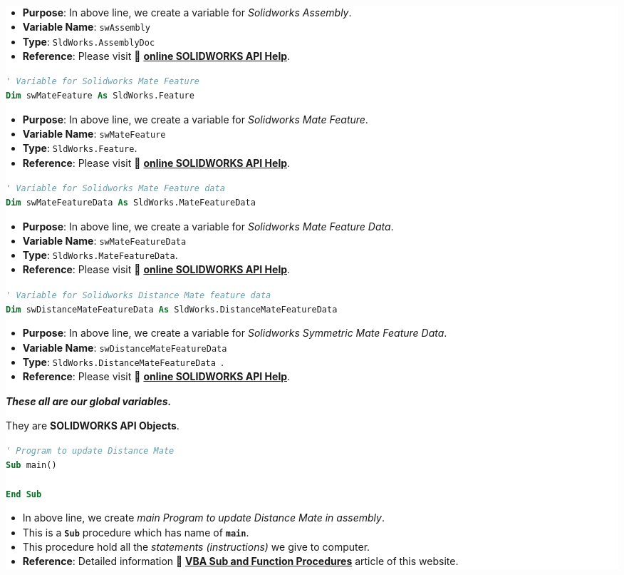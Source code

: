 * **Purpose**: In above line, we create a variable for *Solidworks Assembly*.
* **Variable Name**: `swAssembly`
* **Type**: `SldWorks.AssemblyDoc`
* **Reference**: Please visit 🚀 **[online SOLIDWORKS API Help](https://help.solidworks.com/2019/english/api/sldworksapi/SolidWorks.Interop.sldworks~SolidWorks.Interop.sldworks.IAssemblyDoc_members.html)**.

```vb showlinenumbers showLineNumbers
' Variable for Solidworks Mate Feature
Dim swMateFeature As SldWorks.Feature
```

* **Purpose**: In above line, we create a variable for *Solidworks Mate Feature*.
* **Variable Name**: `swMateFeature` 
* **Type**: `SldWorks.Feature`.
* **Reference**: Please visit 🚀 **[online SOLIDWORKS API Help](https://help.solidworks.com/2019/english/api/sldworksapi/SolidWorks.Interop.sldworks~SolidWorks.Interop.sldworks.IFeature_members.html)**.

```vb showlinenumbers showLineNumbers
' Variable for Solidworks Mate Feature data
Dim swMateFeatureData As SldWorks.MateFeatureData
```

* **Purpose**: In above line, we create a variable for *Solidworks Mate Feature Data*.
* **Variable Name**: `swMateFeatureData` 
* **Type**: `SldWorks.MateFeatureData`.
* **Reference**: Please visit 🚀 **[online SOLIDWORKS API Help](https://help.solidworks.com/2019/english/api/sldworksapi/SolidWorks.Interop.sldworks~SolidWorks.Interop.sldworks.IMateFeatureData_members.html)**.

```vb showlinenumbers showLineNumbers
' Variable for Solidworks Distance Mate feature data
Dim swDistanceMateFeatureData As SldWorks.DistanceMateFeatureData
```

* **Purpose**: In above line, we create a variable for *Solidworks Symmetric Mate Feature Data*.
* **Variable Name**: `swDistanceMateFeatureData` 
* **Type**: `SldWorks.DistanceMateFeatureData `.
* **Reference**: Please visit 🚀 **[online SOLIDWORKS API Help](https://help.solidworks.com/2019/english/api/sldworksapi/SolidWorks.Interop.sldworks~SolidWorks.Interop.sldworks.IDistanceMateFeatureData.html)**.

***These all are our global variables.***

They are **SOLIDWORKS API Objects**.

```vb showlinenumbers showLineNumbers
' Program to update Distance Mate
Sub main()

End Sub
```

* In above line, we create *main Program to update Distance Mate in assembly*.
* This is a **`Sub`** procedure which has name of **`main`**. 
* This procedure hold all the *statements (instructions)* we give to computer.
* **Reference**: Detailed information 🚀 **[VBA Sub and Function Procedures](/vba/vba-sub-and-function-procedure/)** article of this website.
